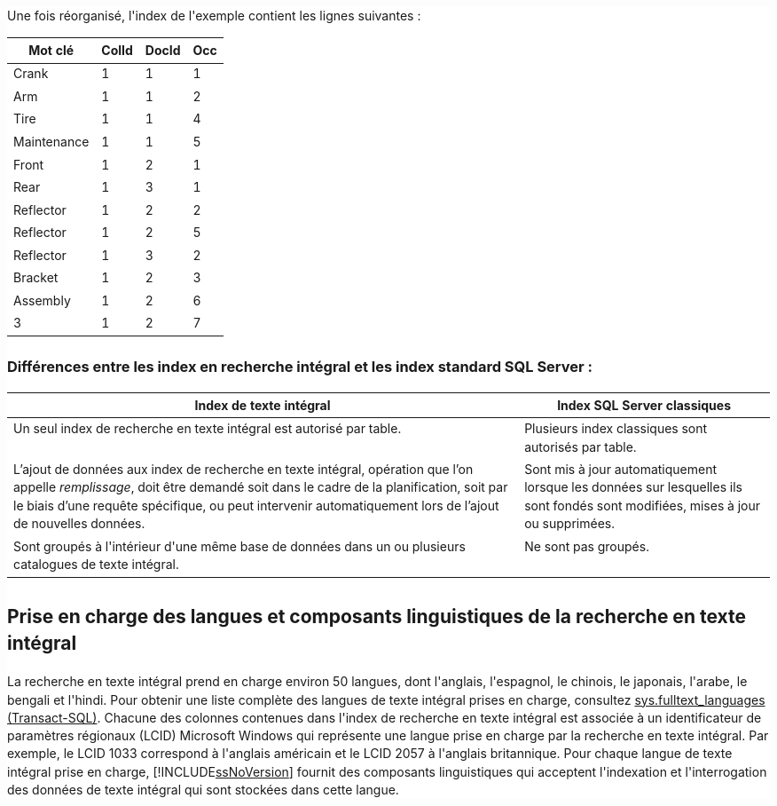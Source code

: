  Une fois réorganisé, l'index de l'exemple contient les lignes suivantes :  
  
|Mot clé|ColId|DocId|Occ|  
|-------------|-----------|-----------|---------|  
|Crank|1|1|1|  
|Arm|1|1|2|  
|Tire|1|1|4|  
|Maintenance|1|1|5|  
|Front|1|2|1|  
|Rear|1|3|1|  
|Reflector|1|2|2|  
|Reflector|1|2|5|  
|Reflector|1|3|2|  
|Bracket|1|2|3|  
|Assembly|1|2|6|  
|3|1|2|7|  

### <a name="differences-between-full-text-indexes-and-regular-sql-server-indexes"></a>Différences entre les index en recherche intégral et les index standard SQL Server :  
  
|Index de texte intégral|Index SQL Server classiques|  
|------------------------|--------------------------------|  
|Un seul index de recherche en texte intégral est autorisé par table.|Plusieurs index classiques sont autorisés par table.|  
|L’ajout de données aux index de recherche en texte intégral, opération que l’on appelle *remplissage*, doit être demandé soit dans le cadre de la planification, soit par le biais d’une requête spécifique, ou peut intervenir automatiquement lors de l’ajout de nouvelles données.|Sont mis à jour automatiquement lorsque les données sur lesquelles ils sont fondés sont modifiées, mises à jour ou supprimées.|  
|Sont groupés à l'intérieur d'une même base de données dans un ou plusieurs catalogues de texte intégral.|Ne sont pas groupés.|  

##  <a name="full-text-search-linguistic-components-and-language-support"></a><a name="components"></a> Prise en charge des langues et composants linguistiques de la recherche en texte intégral
 La recherche en texte intégral prend en charge environ 50 langues, dont l'anglais, l'espagnol, le chinois, le japonais, l'arabe, le bengali et l'hindi. Pour obtenir une liste complète des langues de texte intégral prises en charge, consultez [sys.fulltext_languages &#40;Transact-SQL&#41;](../../relational-databases/system-catalog-views/sys-fulltext-languages-transact-sql.md). Chacune des colonnes contenues dans l'index de recherche en texte intégral est associée à un identificateur de paramètres régionaux (LCID) Microsoft Windows qui représente une langue prise en charge par la recherche en texte intégral. Par exemple, le LCID 1033 correspond à l'anglais américain et le LCID 2057 à l'anglais britannique. Pour chaque langue de texte intégral prise en charge, [!INCLUDE[ssNoVersion](../../includes/ssnoversion-md.md)] fournit des composants linguistiques qui acceptent l'indexation et l'interrogation des données de texte intégral qui sont stockées dans cette langue.  
  